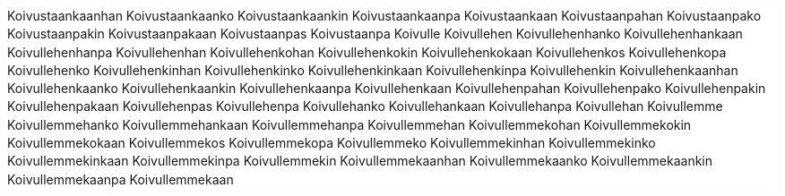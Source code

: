 Koivustaankaanhan
Koivustaankaanko
Koivustaankaankin
Koivustaankaanpa
Koivustaankaan
Koivustaanpahan
Koivustaanpako
Koivustaanpakin
Koivustaanpakaan
Koivustaanpas
Koivustaanpa
Koivulle
Koivullehen
Koivullehenhanko
Koivullehenhankaan
Koivullehenhanpa
Koivullehenhan
Koivullehenkohan
Koivullehenkokin
Koivullehenkokaan
Koivullehenkos
Koivullehenkopa
Koivullehenko
Koivullehenkinhan
Koivullehenkinko
Koivullehenkinkaan
Koivullehenkinpa
Koivullehenkin
Koivullehenkaanhan
Koivullehenkaanko
Koivullehenkaankin
Koivullehenkaanpa
Koivullehenkaan
Koivullehenpahan
Koivullehenpako
Koivullehenpakin
Koivullehenpakaan
Koivullehenpas
Koivullehenpa
Koivullehanko
Koivullehankaan
Koivullehanpa
Koivullehan
Koivullemme
Koivullemmehanko
Koivullemmehankaan
Koivullemmehanpa
Koivullemmehan
Koivullemmekohan
Koivullemmekokin
Koivullemmekokaan
Koivullemmekos
Koivullemmekopa
Koivullemmeko
Koivullemmekinhan
Koivullemmekinko
Koivullemmekinkaan
Koivullemmekinpa
Koivullemmekin
Koivullemmekaanhan
Koivullemmekaanko
Koivullemmekaankin
Koivullemmekaanpa
Koivullemmekaan
